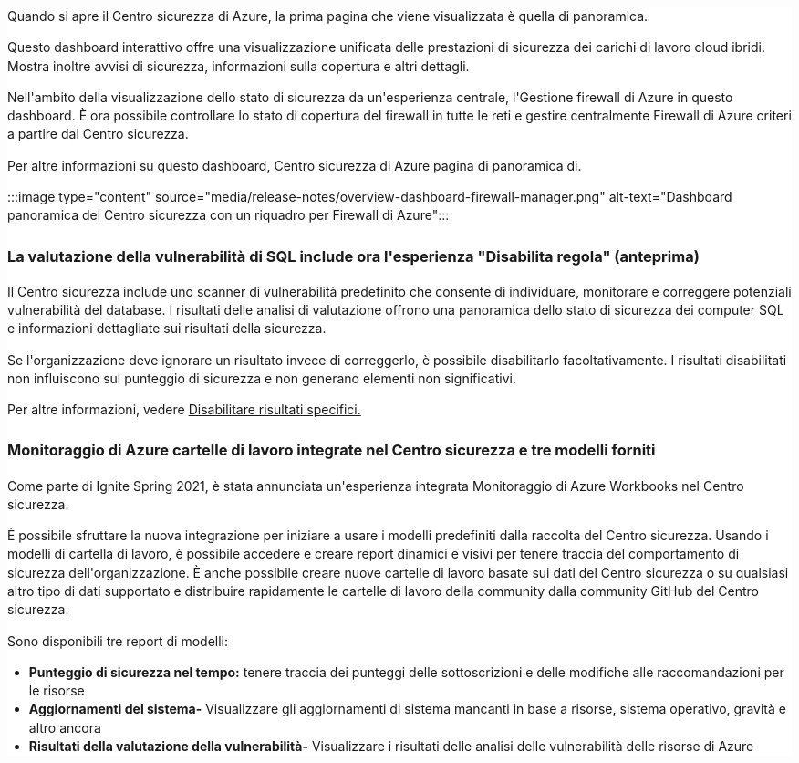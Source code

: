 Quando si apre il Centro sicurezza di Azure, la prima pagina che viene visualizzata è quella di panoramica. 

Questo dashboard interattivo offre una visualizzazione unificata delle prestazioni di sicurezza dei carichi di lavoro cloud ibridi. Mostra inoltre avvisi di sicurezza, informazioni sulla copertura e altri dettagli.

Nell'ambito della visualizzazione dello stato di sicurezza da un'esperienza centrale, l'Gestione firewall di Azure in questo dashboard. È ora possibile controllare lo stato di copertura del firewall in tutte le reti e gestire centralmente Firewall di Azure criteri a partire dal Centro sicurezza.

Per altre informazioni su questo [dashboard, Centro sicurezza di Azure pagina di panoramica di](overview-page.md).

:::image type="content" source="media/release-notes/overview-dashboard-firewall-manager.png" alt-text="Dashboard panoramica del Centro sicurezza con un riquadro per Firewall di Azure":::


### <a name="sql-vulnerability-assessment-now-includes-the-disable-rule-experience-preview"></a>La valutazione della vulnerabilità di SQL include ora l'esperienza "Disabilita regola" (anteprima)

Il Centro sicurezza include uno scanner di vulnerabilità predefinito che consente di individuare, monitorare e correggere potenziali vulnerabilità del database. I risultati delle analisi di valutazione offrono una panoramica dello stato di sicurezza dei computer SQL e informazioni dettagliate sui risultati della sicurezza.

Se l'organizzazione deve ignorare un risultato invece di correggerlo, è possibile disabilitarlo facoltativamente. I risultati disabilitati non influiscono sul punteggio di sicurezza e non generano elementi non significativi.

Per altre informazioni, vedere [Disabilitare risultati specifici.](defender-for-sql-on-machines-vulnerability-assessment.md#disable-specific-findings-preview)



### <a name="azure-monitor-workbooks-integrated-into-security-center-and-three-templates-provided"></a>Monitoraggio di Azure cartelle di lavoro integrate nel Centro sicurezza e tre modelli forniti

Come parte di Ignite Spring 2021, è stata annunciata un'esperienza integrata Monitoraggio di Azure Workbooks nel Centro sicurezza.

È possibile sfruttare la nuova integrazione per iniziare a usare i modelli predefiniti dalla raccolta del Centro sicurezza. Usando i modelli di cartella di lavoro, è possibile accedere e creare report dinamici e visivi per tenere traccia del comportamento di sicurezza dell'organizzazione. È anche possibile creare nuove cartelle di lavoro basate sui dati del Centro sicurezza o su qualsiasi altro tipo di dati supportato e distribuire rapidamente le cartelle di lavoro della community dalla community GitHub del Centro sicurezza.

Sono disponibili tre report di modelli:

- **Punteggio di sicurezza nel tempo:** tenere traccia dei punteggi delle sottoscrizioni e delle modifiche alle raccomandazioni per le risorse
- **Aggiornamenti del sistema-** Visualizzare gli aggiornamenti di sistema mancanti in base a risorse, sistema operativo, gravità e altro ancora
- **Risultati della valutazione della vulnerabilità-** Visualizzare i risultati delle analisi delle vulnerabilità delle risorse di Azure
